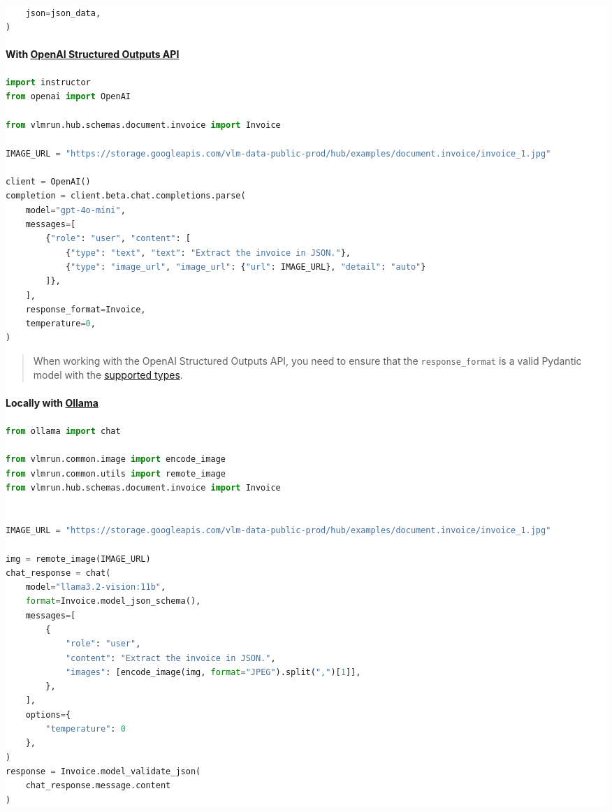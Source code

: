 ```python
    json=json_data,
)
```

#### With [OpenAI Structured Outputs API](https://platform.openai.com/docs/guides/structured-outputs)

```python
import instructor
from openai import OpenAI

from vlmrun.hub.schemas.document.invoice import Invoice

IMAGE_URL = "https://storage.googleapis.com/vlm-data-public-prod/hub/examples/document.invoice/invoice_1.jpg"

client = OpenAI()
completion = client.beta.chat.completions.parse(
    model="gpt-4o-mini",
    messages=[
        {"role": "user", "content": [
            {"type": "text", "text": "Extract the invoice in JSON."},
            {"type": "image_url", "image_url": {"url": IMAGE_URL}, "detail": "auto"}
        ]},
    ],
    response_format=Invoice,
    temperature=0,
)
```

> When working with the OpenAI Structured Outputs API, you need to ensure that the `response_format` is a valid Pydantic model with the [supported types](https://platform.openai.com/docs/guides/structured-outputs#supported-schemas).

#### Locally with [Ollama](https://ollama.com)

```python
from ollama import chat

from vlmrun.common.image import encode_image
from vlmrun.common.utils import remote_image
from vlmrun.hub.schemas.document.invoice import Invoice


IMAGE_URL = "https://storage.googleapis.com/vlm-data-public-prod/hub/examples/document.invoice/invoice_1.jpg"

img = remote_image(IMAGE_URL)
chat_response = chat(
    model="llama3.2-vision:11b",
    format=Invoice.model_json_schema(),
    messages=[
        {
            "role": "user",
            "content": "Extract the invoice in JSON.",
            "images": [encode_image(img, format="JPEG").split(",")[1]],
        },
    ],
    options={
        "temperature": 0
    },
)
response = Invoice.model_validate_json(
    chat_response.message.content
)
```